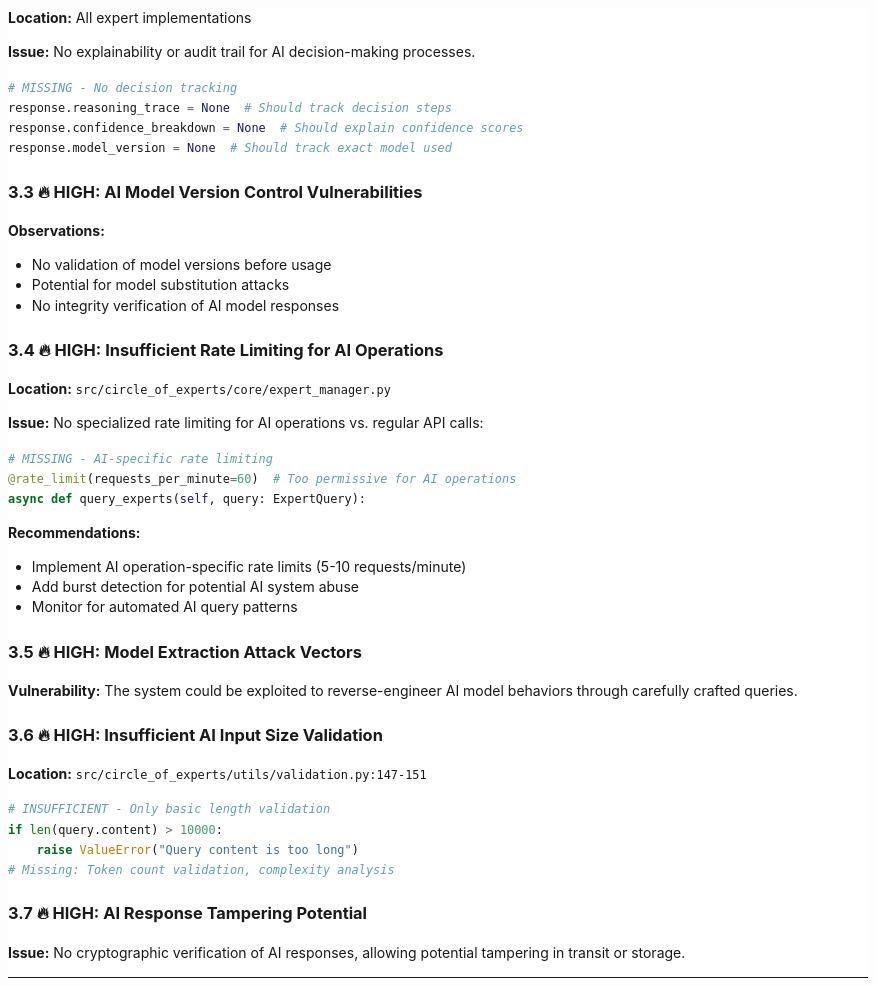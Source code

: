 **Location:** All expert implementations

**Issue:** No explainability or audit trail for AI decision-making processes.

```python
# MISSING - No decision tracking
response.reasoning_trace = None  # Should track decision steps
response.confidence_breakdown = None  # Should explain confidence scores
response.model_version = None  # Should track exact model used
```

### 3.3 🔥 HIGH: AI Model Version Control Vulnerabilities

**Observations:**
- No validation of model versions before usage
- Potential for model substitution attacks
- No integrity verification of AI model responses

### 3.4 🔥 HIGH: Insufficient Rate Limiting for AI Operations

**Location:** `src/circle_of_experts/core/expert_manager.py`

**Issue:** No specialized rate limiting for AI operations vs. regular API calls:

```python
# MISSING - AI-specific rate limiting
@rate_limit(requests_per_minute=60)  # Too permissive for AI operations
async def query_experts(self, query: ExpertQuery):
```

**Recommendations:**
- Implement AI operation-specific rate limits (5-10 requests/minute)
- Add burst detection for potential AI system abuse
- Monitor for automated AI query patterns

### 3.5 🔥 HIGH: Model Extraction Attack Vectors

**Vulnerability:** The system could be exploited to reverse-engineer AI model behaviors through carefully crafted queries.

### 3.6 🔥 HIGH: Insufficient AI Input Size Validation

**Location:** `src/circle_of_experts/utils/validation.py:147-151`

```python
# INSUFFICIENT - Only basic length validation
if len(query.content) > 10000:
    raise ValueError("Query content is too long")
# Missing: Token count validation, complexity analysis
```

### 3.7 🔥 HIGH: AI Response Tampering Potential

**Issue:** No cryptographic verification of AI responses, allowing potential tampering in transit or storage.

---